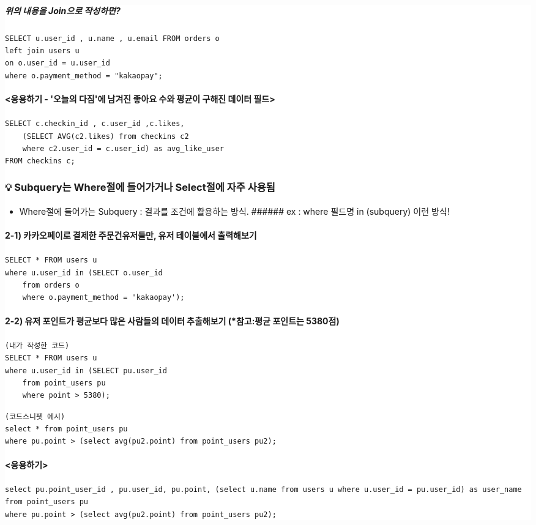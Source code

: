 ##### 위의 내용을 Join으로 작성하면?
~~~
SELECT u.user_id , u.name , u.email FROM orders o 
left join users u 
on o.user_id = u.user_id 
where o.payment_method = "kakaopay";
~~~



#### <응용하기 - '오늘의 다짐'에 남겨진 좋아요 수와 평균이 구해진 데이터 필드>

~~~
SELECT c.checkin_id , c.user_id ,c.likes,
	(SELECT AVG(c2.likes) from checkins c2
	where c2.user_id = c.user_id) as avg_like_user
FROM checkins c;
~~~



###  :bulb:  Subquery는 Where절에 들어가거나 Select절에 자주 사용됨
* Where절에 들어가는 Subquery : 결과를 조건에 활용하는 방식.
		 ###### ex : where 필드명 in (subquery) 이런 방식!



#### 2-1) 카카오페이로 결제한 주문건유저들만, 유저 테이블에서 출력해보기
~~~
SELECT * FROM users u 
where u.user_id in (SELECT o.user_id 
	from orders o
	where o.payment_method = 'kakaopay');
~~~


#### 2-2) 유저 포인트가 평균보다 많은 사람들의 데이터 추출해보기 (*참고:평균 포인트는 5380점)

~~~
(내가 작성한 코드)
SELECT * FROM users u 
where u.user_id in (SELECT pu.user_id 
	from point_users pu 
	where point > 5380);
~~~
~~~
(코드스니펫 예시)
select * from point_users pu 
where pu.point > (select avg(pu2.point) from point_users pu2);
~~~
#### <응용하기>
~~~
select pu.point_user_id , pu.user_id, pu.point, (select u.name from users u where u.user_id = pu.user_id) as user_name 
from point_users pu 
where pu.point > (select avg(pu2.point) from point_users pu2);
~~~

